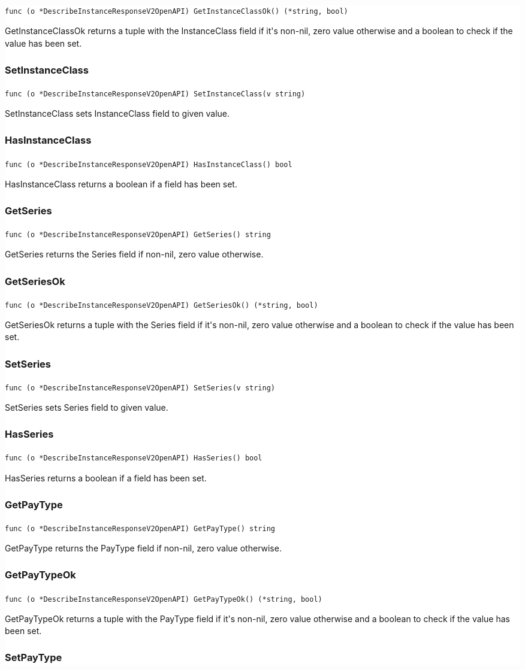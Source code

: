 `func (o *DescribeInstanceResponseV2OpenAPI) GetInstanceClassOk() (*string, bool)`

GetInstanceClassOk returns a tuple with the InstanceClass field if it's non-nil, zero value otherwise
and a boolean to check if the value has been set.

### SetInstanceClass

`func (o *DescribeInstanceResponseV2OpenAPI) SetInstanceClass(v string)`

SetInstanceClass sets InstanceClass field to given value.

### HasInstanceClass

`func (o *DescribeInstanceResponseV2OpenAPI) HasInstanceClass() bool`

HasInstanceClass returns a boolean if a field has been set.

### GetSeries

`func (o *DescribeInstanceResponseV2OpenAPI) GetSeries() string`

GetSeries returns the Series field if non-nil, zero value otherwise.

### GetSeriesOk

`func (o *DescribeInstanceResponseV2OpenAPI) GetSeriesOk() (*string, bool)`

GetSeriesOk returns a tuple with the Series field if it's non-nil, zero value otherwise
and a boolean to check if the value has been set.

### SetSeries

`func (o *DescribeInstanceResponseV2OpenAPI) SetSeries(v string)`

SetSeries sets Series field to given value.

### HasSeries

`func (o *DescribeInstanceResponseV2OpenAPI) HasSeries() bool`

HasSeries returns a boolean if a field has been set.

### GetPayType

`func (o *DescribeInstanceResponseV2OpenAPI) GetPayType() string`

GetPayType returns the PayType field if non-nil, zero value otherwise.

### GetPayTypeOk

`func (o *DescribeInstanceResponseV2OpenAPI) GetPayTypeOk() (*string, bool)`

GetPayTypeOk returns a tuple with the PayType field if it's non-nil, zero value otherwise
and a boolean to check if the value has been set.

### SetPayType
